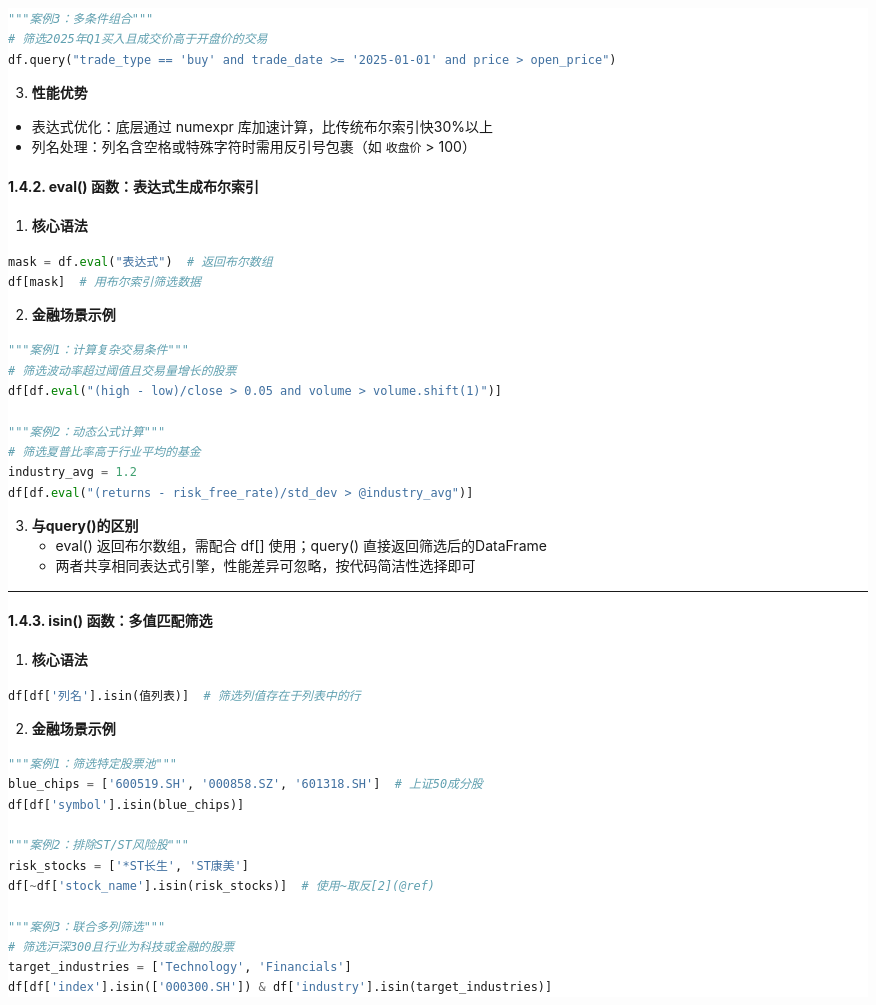 ```python
"""案例3：多条件组合"""
# 筛选2025年Q1买入且成交价高于开盘价的交易
df.query("trade_type == 'buy' and trade_date >= '2025-01-01' and price > open_price")
```

3. ​**性能优势**
- ​表达式优化：底层通过 numexpr 库加速计算，比传统布尔索引快30%以上
- ​列名处理：列名含空格或特殊字符时需用反引号包裹（如 `收盘价` > 100）


#### 1.4.2. eval() 函数：表达式生成布尔索引
1. ​**核心语法**
```python
mask = df.eval("表达式")  # 返回布尔数组
df[mask]  # 用布尔索引筛选数据
```

2. **​金融场景示例**
```python
"""案例1：计算复杂交易条件"""
# 筛选波动率超过阈值且交易量增长的股票
df[df.eval("(high - low)/close > 0.05 and volume > volume.shift(1)")]

"""案例2：动态公式计算"""
# 筛选夏普比率高于行业平均的基金
industry_avg = 1.2
df[df.eval("(returns - risk_free_rate)/std_dev > @industry_avg")]
```

3. **​与query()的区别**
   - eval() 返回布尔数组，需配合 df[] 使用；query() 直接返回筛选后的DataFrame
   - 两者共享相同表达式引擎，性能差异可忽略，按代码简洁性选择即可

---

#### 1.4.3. isin() 函数：多值匹配筛选
1. ​**核心语法**
```python
df[df['列名'].isin(值列表)]  # 筛选列值存在于列表中的行
```

2. **​金融场景示例**
```python
"""案例1：筛选特定股票池"""
blue_chips = ['600519.SH', '000858.SZ', '601318.SH']  # 上证50成分股
df[df['symbol'].isin(blue_chips)]

"""案例2：排除ST/ST风险股"""
risk_stocks = ['*ST长生', 'ST康美']  
df[~df['stock_name'].isin(risk_stocks)]  # 使用~取反[2](@ref)

"""案例3：联合多列筛选"""
# 筛选沪深300且行业为科技或金融的股票
target_industries = ['Technology', 'Financials']
df[df['index'].isin(['000300.SH']) & df['industry'].isin(target_industries)]
```

